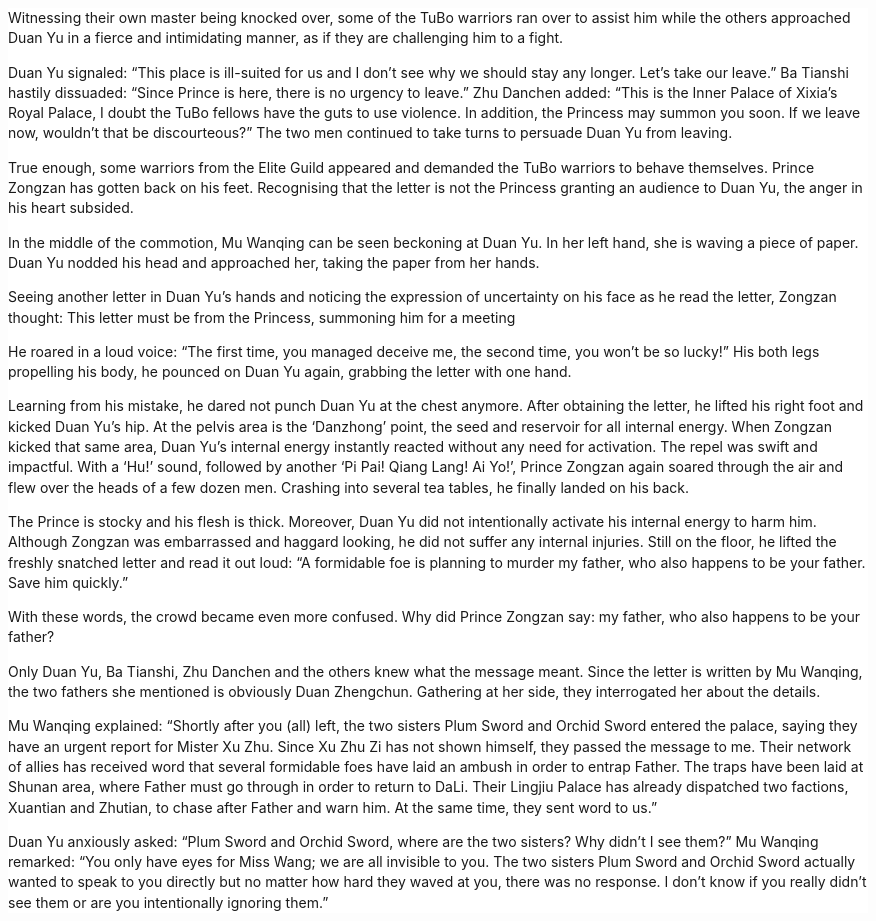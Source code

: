 Witnessing their own master being knocked over, some of the TuBo warriors ran over to assist him while the others approached Duan Yu in a fierce and intimidating manner, as if they are challenging him to a fight.

Duan Yu signaled: “This place is ill-suited for us and I don’t see why we should stay any longer. Let’s take our leave.” Ba Tianshi hastily dissuaded: “Since Prince is here, there is no urgency to leave.” Zhu Danchen added: “This is the Inner Palace of Xixia’s Royal Palace, I doubt the TuBo fellows have the guts to use violence. In addition, the Princess may summon you soon. If we leave now, wouldn’t that be discourteous?” The two men continued to take turns to persuade Duan Yu from leaving.

True enough, some warriors from the Elite Guild appeared and demanded the TuBo warriors to behave themselves. Prince Zongzan has gotten back on his feet. Recognising that the letter is not the Princess granting an audience to Duan Yu, the anger in his heart subsided.

In the middle of the commotion, Mu Wanqing can be seen beckoning at Duan Yu. In her left hand, she is waving a piece of paper. Duan Yu nodded his head and approached her, taking the paper from her hands.

Seeing another letter in Duan Yu’s hands and noticing the expression of uncertainty on his face as he read the letter, Zongzan thought: This letter must be from the Princess, summoning him for a meeting

He roared in a loud voice: “The first time, you managed deceive me, the second time, you won’t be so lucky!” His both legs propelling his body, he pounced on Duan Yu again, grabbing the letter with one hand.

Learning from his mistake, he dared not punch Duan Yu at the chest anymore. After obtaining the letter, he lifted his right foot and kicked Duan Yu’s hip. At the pelvis area is the ‘Danzhong’ point, the seed and reservoir for all internal energy. When Zongzan kicked that same area, Duan Yu’s internal energy instantly reacted without any need for activation. The repel was swift and impactful. With a ‘Hu!’ sound, followed by another ‘Pi Pai! Qiang Lang! Ai Yo!’, Prince Zongzan again soared through the air and flew over the heads of a few dozen men. Crashing into several tea tables, he finally landed on his back.

The Prince is stocky and his flesh is thick. Moreover, Duan Yu did not intentionally activate his internal energy to harm him. Although Zongzan was embarrassed and haggard looking, he did not suffer any internal injuries. Still on the floor, he lifted the freshly snatched letter and read it out loud: “A formidable foe is planning to murder my father, who also happens to be your father. Save him quickly.”

With these words, the crowd became even more confused. Why did Prince Zongzan say: my father, who also happens to be your father?

Only Duan Yu, Ba Tianshi, Zhu Danchen and the others knew what the message meant. Since the letter is written by Mu Wanqing, the two fathers she mentioned is obviously Duan Zhengchun. Gathering at her side, they interrogated her about the details.

Mu Wanqing explained: “Shortly after you (all) left, the two sisters Plum Sword and Orchid Sword entered the palace, saying they have an urgent report for Mister Xu Zhu. Since Xu Zhu Zi has not shown himself, they passed the message to me. Their network of allies has received word that several formidable foes have laid an ambush in order to entrap Father. The traps have been laid at Shunan area, where Father must go through in order to return to DaLi. Their Lingjiu Palace has already dispatched two factions, Xuantian and Zhutian, to chase after Father and warn him. At the same time, they sent word to us.”

Duan Yu anxiously asked: “Plum Sword and Orchid Sword, where are the two sisters? Why didn’t I see them?” Mu Wanqing remarked: “You only have eyes for Miss Wang; we are all invisible to you. The two sisters Plum Sword and Orchid Sword actually wanted to speak to you directly but no matter how hard they waved at you, there was no response. I don’t know if you really didn’t see them or are you intentionally ignoring them.”
